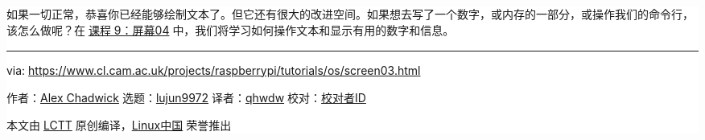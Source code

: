如果一切正常，恭喜你已经能够绘制文本了。但它还有很大的改进空间。如果想去写了一个数字，或内存的一部分，或操作我们的命令行，该怎么做呢？在 [课程 9：屏幕04][2] 中，我们将学习如何操作文本和显示有用的数字和信息。

--------------------------------------------------------------------------------

via: https://www.cl.cam.ac.uk/projects/raspberrypi/tutorials/os/screen03.html

作者：[Alex Chadwick][a]
选题：[lujun9972][b]
译者：[qhwdw](https://github.com/qhwdw)
校对：[校对者ID](https://github.com/校对者ID)

本文由 [LCTT](https://github.com/LCTT/TranslateProject) 原创编译，[Linux中国](https://linux.cn/) 荣誉推出

[a]: https://www.cl.cam.ac.uk
[b]: https://github.com/lujun9972
[1]: https://www.cl.cam.ac.uk/projects/raspberrypi/tutorials/os/screen02.html
[2]: https://www.cl.cam.ac.uk/projects/raspberrypi/tutorials/os/screen04.html


[#]: collector: (lujun9972)
[#]: translator: (qhwdw)
[#]: reviewer: ( )
[#]: publisher: ( )
[#]: url: ( )
[#]: subject: (Computer Laboratory – Raspberry Pi: Lesson 8 Screen03)
[#]: via: (https://www.cl.cam.ac.uk/projects/raspberrypi/tutorials/os/screen03.html)
[#]: author: (Alex Chadwick https://www.cl.cam.ac.uk)